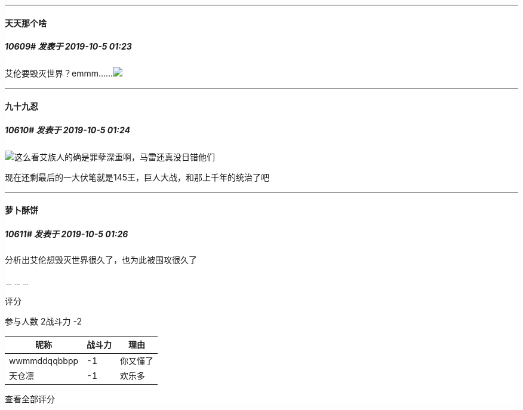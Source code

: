 


-----

####  天天那个啥  
##### 10609#       发表于 2019-10-5 01:23




艾伦要毁灭世界？emmm……<img src="https://static.saraba1st.com/image/smiley/face2017/001.png" referrerpolicy="no-referrer">







-----

####  九十九忍  
##### 10610#       发表于 2019-10-5 01:24



<img src="https://static.saraba1st.com/image/smiley/face2017/005.png" referrerpolicy="no-referrer">这么看艾族人的确是罪孽深重啊，马雷还真没日错他们


现在还剩最后的一大伏笔就是145王，巨人大战，和那上千年的统治了吧







-----

####  萝卜酥饼  
##### 10611#       发表于 2019-10-5 01:26




分析出艾伦想毁灭世界很久了，也为此被围攻很久了



﹍﹍﹍

评分





 参与人数 2战斗力 -2

|昵称|战斗力|理由|
|----|---|---|
| wwmmddqqbbpp|-1|你又懂了|
| 天仓凛|-1|欢乐多|



查看全部评分
